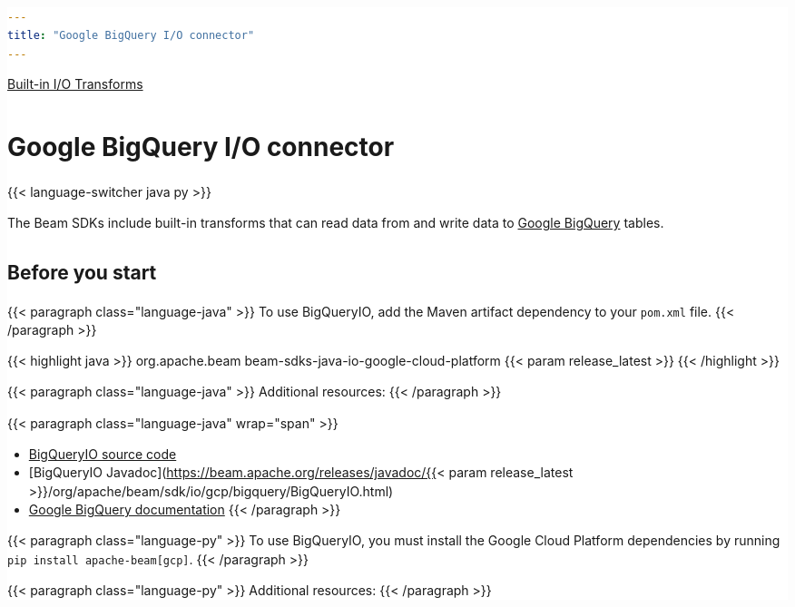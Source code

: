```yaml
---
title: "Google BigQuery I/O connector"
---
```



[Built-in I/O Transforms](/documentation/io/built-in/)

# Google BigQuery I/O connector

{{< language-switcher java py >}}

The Beam SDKs include built-in transforms that can read data from and write data
to [Google BigQuery](https://cloud.google.com/bigquery) tables.

## Before you start



{{< paragraph class="language-java" >}}
To use BigQueryIO, add the Maven artifact dependency to your `pom.xml` file.
{{< /paragraph >}}

{{< highlight java >}}
<dependency>
    <groupId>org.apache.beam</groupId>
    <artifactId>beam-sdks-java-io-google-cloud-platform</artifactId>
    <version>{{< param release_latest >}}</version>
</dependency>
{{< /highlight >}}

{{< paragraph class="language-java" >}}
Additional resources:
{{< /paragraph >}}

{{< paragraph class="language-java" wrap="span" >}}
* [BigQueryIO source code](https://github.com/apache/beam/tree/master/sdks/java/io/google-cloud-platform/src/main/java/org/apache/beam/sdk/io/gcp/bigquery)
* [BigQueryIO Javadoc](https://beam.apache.org/releases/javadoc/{{< param release_latest >}}/org/apache/beam/sdk/io/gcp/bigquery/BigQueryIO.html)
* [Google BigQuery documentation](https://cloud.google.com/bigquery/docs)
{{< /paragraph >}}




{{< paragraph class="language-py" >}}
To use BigQueryIO, you must install the Google Cloud Platform dependencies by
running `pip install apache-beam[gcp]`.
{{< /paragraph >}}

{{< paragraph class="language-py" >}}
Additional resources:
{{< /paragraph >}}
